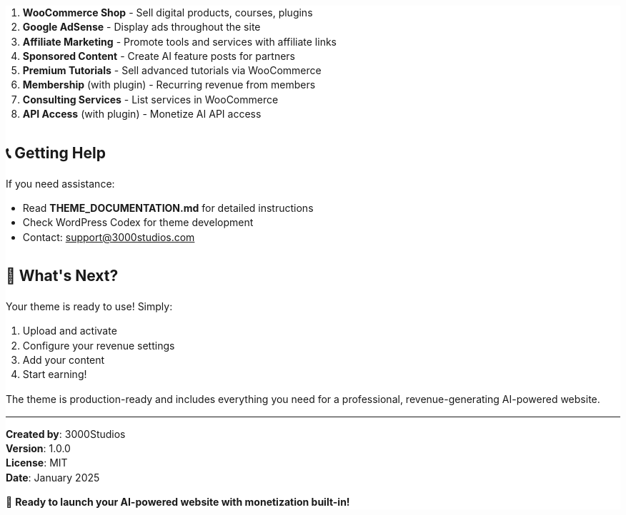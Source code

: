 1. **WooCommerce Shop** - Sell digital products, courses, plugins
2. **Google AdSense** - Display ads throughout the site
3. **Affiliate Marketing** - Promote tools and services with affiliate links
4. **Sponsored Content** - Create AI feature posts for partners
5. **Premium Tutorials** - Sell advanced tutorials via WooCommerce
6. **Membership** (with plugin) - Recurring revenue from members
7. **Consulting Services** - List services in WooCommerce
8. **API Access** (with plugin) - Monetize AI API access

## 📞 Getting Help

If you need assistance:
- Read **THEME_DOCUMENTATION.md** for detailed instructions
- Check WordPress Codex for theme development
- Contact: support@3000studios.com

## 🎉 What's Next?

Your theme is ready to use! Simply:
1. Upload and activate
2. Configure your revenue settings
3. Add your content
4. Start earning!

The theme is production-ready and includes everything you need for a professional, revenue-generating AI-powered website.

---

**Created by**: 3000Studios  
**Version**: 1.0.0  
**License**: MIT  
**Date**: January 2025

🚀 **Ready to launch your AI-powered website with monetization built-in!**
